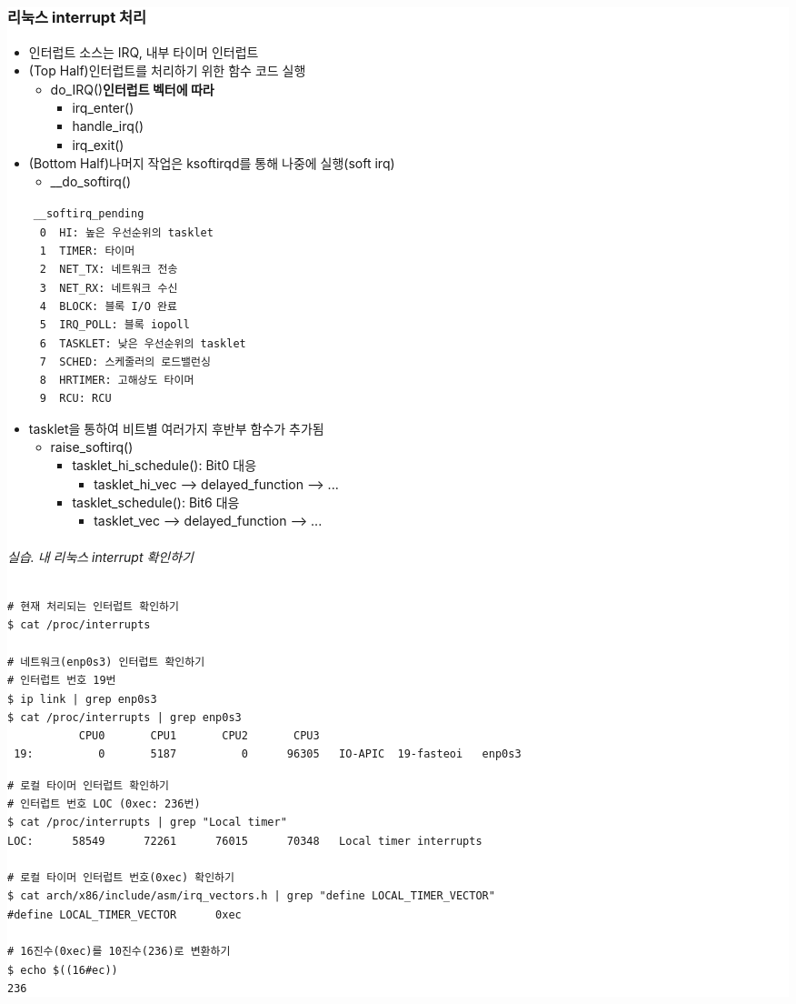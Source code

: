 
### 리눅스 interrupt 처리

- 인터럽트 소스는 IRQ, 내부 타이머 인터럽트
- (Top Half)인터럽트를 처리하기 위한 함수 코드 실행
  - do_IRQ()**인터럽트 벡터에 따라**
    - irq_enter()
    - handle_irq()
    - irq_exit()
- (Bottom Half)나머지 작업은 ksoftirqd를 통해 나중에 실행(soft irq)
  - __do_softirq()
```
    __softirq_pending
     0	HI: 높은 우선순위의 tasklet
     1	TIMER: 타이머
     2	NET_TX: 네트워크 전송
     3	NET_RX: 네트워크 수신
     4	BLOCK: 블록 I/O 완료
     5	IRQ_POLL: 블록 iopoll
     6	TASKLET: 낮은 우선순위의 tasklet
     7	SCHED: 스케줄러의 로드밸런싱
     8	HRTIMER: 고해상도 타이머
     9	RCU: RCU
```
  - tasklet을 통하여 비트별 여러가지 후반부 함수가 추가됨
    - raise_softirq()
      - tasklet_hi_schedule(): Bit0 대응
        - tasklet_hi_vec --> delayed_function --> ...
      - tasklet_schedule(): Bit6 대응
        - tasklet_vec --> delayed_function --> ...

###### 실습. 내 리눅스 interrupt 확인하기
```
# 현재 처리되는 인터럽트 확인하기 
$ cat /proc/interrupts

# 네트워크(enp0s3) 인터럽트 확인하기
# 인터럽트 번호 19번
$ ip link | grep enp0s3
$ cat /proc/interrupts | grep enp0s3
           CPU0       CPU1       CPU2       CPU3       
 19:          0       5187          0      96305   IO-APIC  19-fasteoi   enp0s3  
```
```
# 로컬 타이머 인터럽트 확인하기
# 인터럽트 번호 LOC (0xec: 236번)
$ cat /proc/interrupts | grep "Local timer"
LOC:      58549      72261      76015      70348   Local timer interrupts

# 로컬 타이머 인터럽트 번호(0xec) 확인하기
$ cat arch/x86/include/asm/irq_vectors.h | grep "define LOCAL_TIMER_VECTOR" 
#define LOCAL_TIMER_VECTOR		0xec

# 16진수(0xec)를 10진수(236)로 변환하기
$ echo $((16#ec))
236
```
